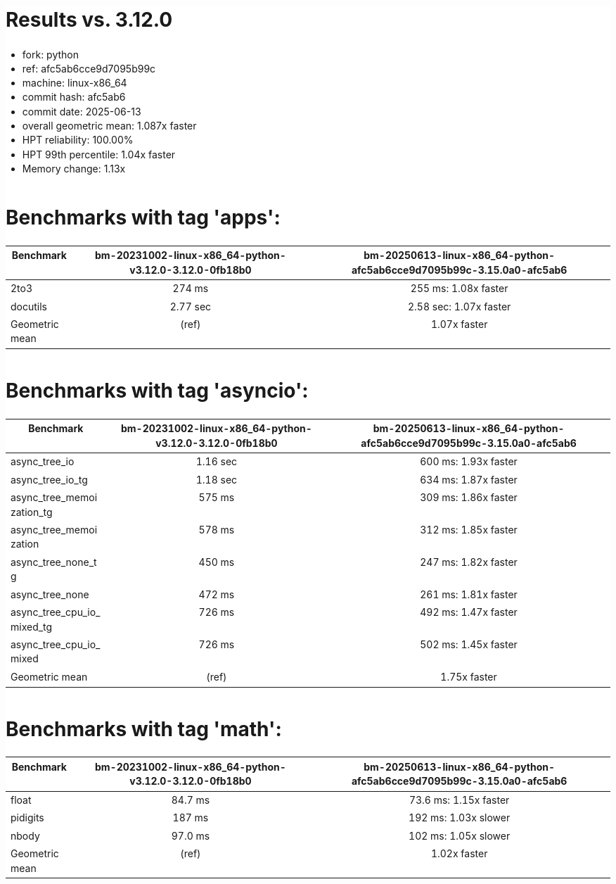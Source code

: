 # Results vs. 3.12.0

- fork: python
- ref: afc5ab6cce9d7095b99c
- machine: linux-x86_64
- commit hash: afc5ab6
- commit date: 2025-06-13
- overall geometric mean: 1.087x faster
- HPT reliability: 100.00%
- HPT 99th percentile: 1.04x faster
- Memory change: 1.13x

Benchmarks with tag 'apps':
===========================

| Benchmark      | bm-20231002-linux-x86_64-python-v3.12.0-3.12.0-0fb18b0 | bm-20250613-linux-x86_64-python-afc5ab6cce9d7095b99c-3.15.0a0-afc5ab6 |
|----------------|:------------------------------------------------------:|:---------------------------------------------------------------------:|
| 2to3           | 274 ms                                                 | 255 ms: 1.08x faster                                                  |
| docutils       | 2.77 sec                                               | 2.58 sec: 1.07x faster                                                |
| Geometric mean | (ref)                                                  | 1.07x faster                                                          |

Benchmarks with tag 'asyncio':
==============================

| Benchmark                  | bm-20231002-linux-x86_64-python-v3.12.0-3.12.0-0fb18b0 | bm-20250613-linux-x86_64-python-afc5ab6cce9d7095b99c-3.15.0a0-afc5ab6 |
|----------------------------|:------------------------------------------------------:|:---------------------------------------------------------------------:|
| async_tree_io              | 1.16 sec                                               | 600 ms: 1.93x faster                                                  |
| async_tree_io_tg           | 1.18 sec                                               | 634 ms: 1.87x faster                                                  |
| async_tree_memoization_tg  | 575 ms                                                 | 309 ms: 1.86x faster                                                  |
| async_tree_memoization     | 578 ms                                                 | 312 ms: 1.85x faster                                                  |
| async_tree_none_tg         | 450 ms                                                 | 247 ms: 1.82x faster                                                  |
| async_tree_none            | 472 ms                                                 | 261 ms: 1.81x faster                                                  |
| async_tree_cpu_io_mixed_tg | 726 ms                                                 | 492 ms: 1.47x faster                                                  |
| async_tree_cpu_io_mixed    | 726 ms                                                 | 502 ms: 1.45x faster                                                  |
| Geometric mean             | (ref)                                                  | 1.75x faster                                                          |

Benchmarks with tag 'math':
===========================

| Benchmark      | bm-20231002-linux-x86_64-python-v3.12.0-3.12.0-0fb18b0 | bm-20250613-linux-x86_64-python-afc5ab6cce9d7095b99c-3.15.0a0-afc5ab6 |
|----------------|:------------------------------------------------------:|:---------------------------------------------------------------------:|
| float          | 84.7 ms                                                | 73.6 ms: 1.15x faster                                                 |
| pidigits       | 187 ms                                                 | 192 ms: 1.03x slower                                                  |
| nbody          | 97.0 ms                                                | 102 ms: 1.05x slower                                                  |
| Geometric mean | (ref)                                                  | 1.02x faster                                                          |
